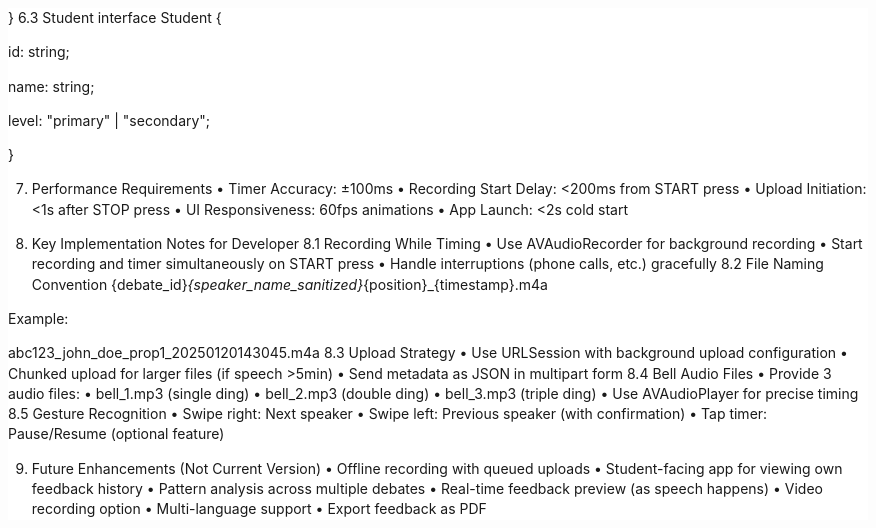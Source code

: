 }
6.3 Student
interface Student {

  id: string;

  name: string;

  level: "primary" | "secondary";

}


7. Performance Requirements
	•	Timer Accuracy: ±100ms
	•	Recording Start Delay: <200ms from START press
	•	Upload Initiation: <1s after STOP press
	•	UI Responsiveness: 60fps animations
	•	App Launch: <2s cold start


8. Key Implementation Notes for Developer
8.1 Recording While Timing
	•	Use AVAudioRecorder for background recording
	•	Start recording and timer simultaneously on START press
	•	Handle interruptions (phone calls, etc.) gracefully
8.2 File Naming Convention
{debate_id}_{speaker_name_sanitized}_{position}_{timestamp}.m4a

Example:

abc123_john_doe_prop1_20250120143045.m4a
8.3 Upload Strategy
	•	Use URLSession with background upload configuration
	•	Chunked upload for larger files (if speech >5min)
	•	Send metadata as JSON in multipart form
8.4 Bell Audio Files
	•	Provide 3 audio files:
	•	bell_1.mp3 (single ding)
	•	bell_2.mp3 (double ding)
	•	bell_3.mp3 (triple ding)
	•	Use AVAudioPlayer for precise timing
8.5 Gesture Recognition
	•	Swipe right: Next speaker
	•	Swipe left: Previous speaker (with confirmation)
	•	Tap timer: Pause/Resume (optional feature)


9. Future Enhancements (Not Current Version)
	•	Offline recording with queued uploads
	•	Student-facing app for viewing own feedback history
	•	Pattern analysis across multiple debates
	•	Real-time feedback preview (as speech happens)
	•	Video recording option
	•	Multi-language support
	•	Export feedback as PDF
